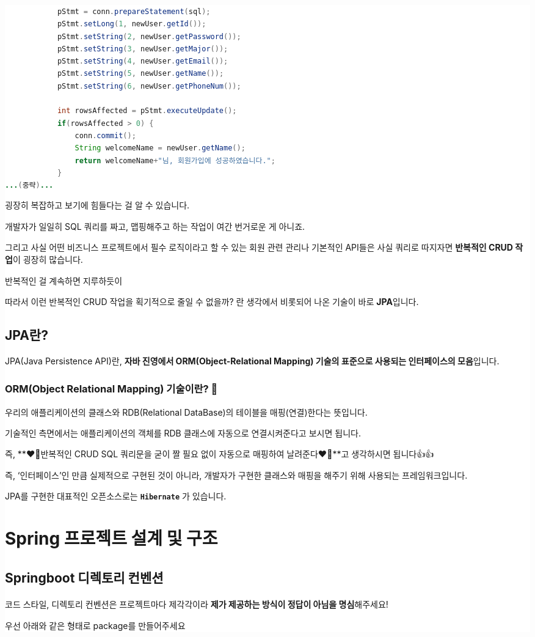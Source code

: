 ```java
			pStmt = conn.prepareStatement(sql);
			pStmt.setLong(1, newUser.getId());
			pStmt.setString(2, newUser.getPassword());
			pStmt.setString(3, newUser.getMajor());
			pStmt.setString(4, newUser.getEmail());
			pStmt.setString(5, newUser.getName());
			pStmt.setString(6, newUser.getPhoneNum());
			
			int rowsAffected = pStmt.executeUpdate();
			if(rowsAffected > 0) {
				conn.commit();
				String welcomeName = newUser.getName();
				return welcomeName+"님, 회원가입에 성공하였습니다.";
			}
...(중략)...
```

굉장히 복잡하고 보기에 힘들다는 걸 알 수 있습니다.

개발자가 일일히 SQL 쿼리를 짜고, 맵핑해주고 하는 작업이 여간 번거로운 게 아니죠.

그리고 사실 어떤 비즈니스 프로젝트에서 필수 로직이라고 할 수 있는 회원 관련 관리나 기본적인 API들은 사실 쿼리로 따지자면 **반복적인 CRUD 작업**이 굉장히 많습니다.

반복적인 걸 계속하면 지루하듯이

따라서 이런 반복적인 CRUD 작업을 획기적으로 줄일 수 없을까? 란 생각에서 비롯되어 나온 기술이 바로 **JPA**입니다.

## JPA란?

JPA(Java Persistence API)란, **자바 진영에서 ORM(Object-Relational Mapping) 기술의 표준으로 사용되는 인터페이스의 모음**입니다.

### **ORM(Object Relational Mapping) 기술이란? 🌟**

우리의 애플리케이션의 클래스와 RDB(Relational DataBase)의 테이블을 매핑(연결)한다는 뜻입니다.

기술적인 측면에서는 애플리케이션의 객체를 RDB 클래스에 자동으로 연결시켜준다고 보시면 됩니다.

즉, **❤️‍🔥반복적인 CRUD SQL 쿼리문을 굳이 짤 필요 없이 자동으로 매핑하여 날려준다❤️‍🔥**고 생각하시면 됩니다👍👍 

즉, ‘인터페이스’인 만큼 실제적으로 구현된 것이 아니라, 개발자가 구현한 클래스와 매핑을 해주기 위해 사용되는 프레임워크입니다.

JPA를 구현한 대표적인 오픈소스로는 **`Hibernate`** 가 있습니다.

# Spring 프로젝트 설계 및 구조

## Springboot 디렉토리 컨벤션

코드 스타일, 디렉토리 컨벤션은 프로젝트마다 제각각이라
**제가 제공하는 방식이 정답이 아님을 명심**해주세요!

우선 아래와 같은 형태로 package를 만들어주세요
